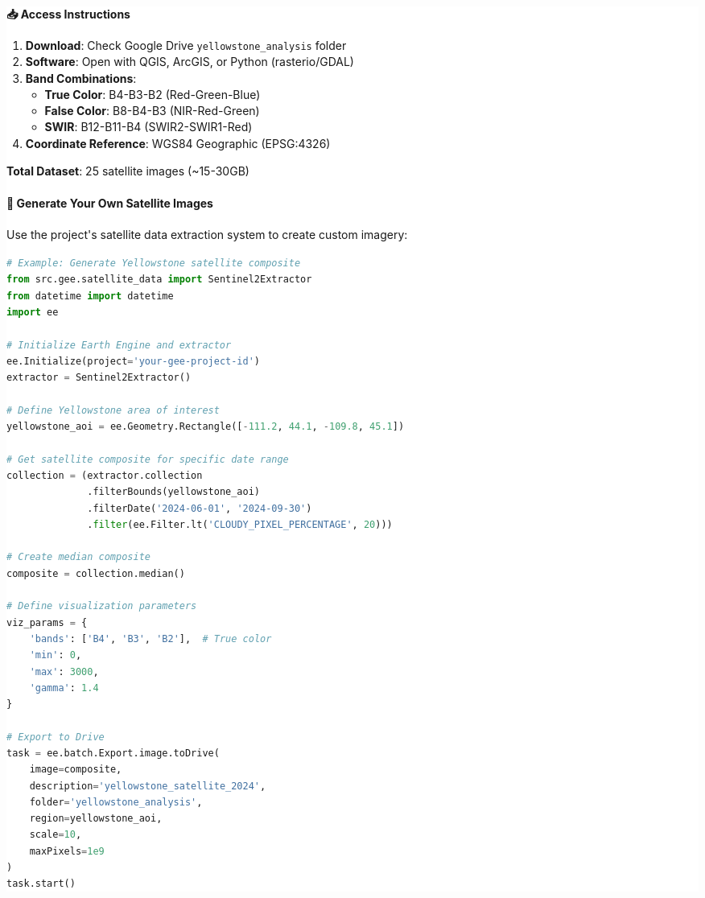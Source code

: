 #### 📥 Access Instructions

1. **Download**: Check Google Drive `yellowstone_analysis` folder
2. **Software**: Open with QGIS, ArcGIS, or Python (rasterio/GDAL)
3. **Band Combinations**: 
   - **True Color**: B4-B3-B2 (Red-Green-Blue)
   - **False Color**: B8-B4-B3 (NIR-Red-Green) 
   - **SWIR**: B12-B11-B4 (SWIR2-SWIR1-Red)
4. **Coordinate Reference**: WGS84 Geographic (EPSG:4326)

**Total Dataset**: 25 satellite images (~15-30GB)

#### 🔬 Generate Your Own Satellite Images

Use the project's satellite data extraction system to create custom imagery:

```python
# Example: Generate Yellowstone satellite composite
from src.gee.satellite_data import Sentinel2Extractor
from datetime import datetime
import ee

# Initialize Earth Engine and extractor
ee.Initialize(project='your-gee-project-id')
extractor = Sentinel2Extractor()

# Define Yellowstone area of interest
yellowstone_aoi = ee.Geometry.Rectangle([-111.2, 44.1, -109.8, 45.1])

# Get satellite composite for specific date range
collection = (extractor.collection
              .filterBounds(yellowstone_aoi)
              .filterDate('2024-06-01', '2024-09-30')
              .filter(ee.Filter.lt('CLOUDY_PIXEL_PERCENTAGE', 20)))

# Create median composite
composite = collection.median()

# Define visualization parameters
viz_params = {
    'bands': ['B4', 'B3', 'B2'],  # True color
    'min': 0,
    'max': 3000,
    'gamma': 1.4
}

# Export to Drive
task = ee.batch.Export.image.toDrive(
    image=composite,
    description='yellowstone_satellite_2024',
    folder='yellowstone_analysis',
    region=yellowstone_aoi,
    scale=10,
    maxPixels=1e9
)
task.start()
```
